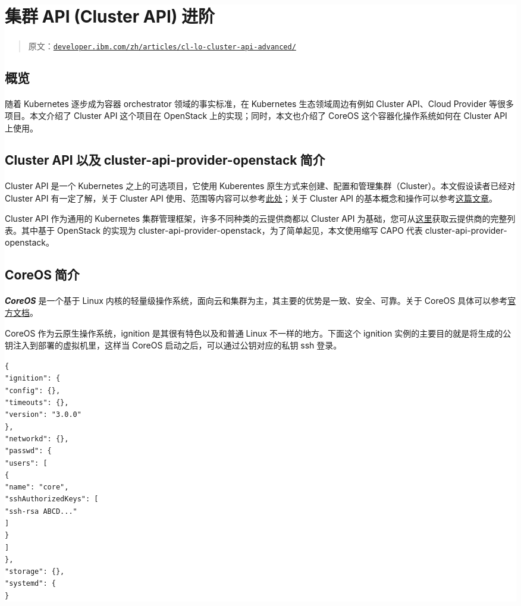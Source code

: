 # 集群 API (Cluster API) 进阶

> 原文：[`developer.ibm.com/zh/articles/cl-lo-cluster-api-advanced/`](https://developer.ibm.com/zh/articles/cl-lo-cluster-api-advanced/)

## 概览

随着 Kubernetes 逐步成为容器 orchestrator 领域的事实标准，在 Kubernetes 生态领域周边有例如 Cluster API、Cloud Provider 等很多项目。本文介绍了 Cluster API 这个项目在 OpenStack 上的实现；同时，本文也介绍了 CoreOS 这个容器化操作系统如何在 Cluster API 上使用。

## Cluster API 以及 cluster-api-provider-openstack 简介

Cluster API 是一个 Kubernetes 之上的可选项目，它使用 Kuberentes 原生方式来创建、配置和管理集群（Cluster）。本文假设读者已经对 Cluster API 有一定了解，关于 Cluster API 使用、范围等内容可以参考[此处](https://github.com/kubernetes-sigs/cluster-api/blob/master/docs/scope-and-objectives.md)；关于 Cluster API 的基本概念和操作可以参考[这篇文章](https://www.ibm.com/developerworks/cn/cloud/library/cluster-api-manage-your-kubernetes-cluster-in-a-kubernetes-way/index.html)。

Cluster API 作为通用的 Kubernetes 集群管理框架，许多不同种类的云提供商都以 Cluster API 为基础，您可从[这里](https://github.com/kubernetes-sigs/cluster-api)获取云提供商的完整列表。其中基于 OpenStack 的实现为 cluster-api-provider-openstack，为了简单起见，本文使用缩写 CAPO 代表 cluster-api-provider-openstack。

## CoreOS 简介

***CoreOS*** 是一个基于 Linux 内核的轻量级操作系统，面向云和集群为主，其主要的优势是一致、安全、可靠。关于 CoreOS 具体可以参考[官方文档](https://coreos.com/)。

CoreOS 作为云原生操作系统，ignition 是其很有特色以及和普通 Linux 不一样的地方。下面这个 ignition 实例的主要目的就是将生成的公钥注入到部署的虚拟机里，这样当 CoreOS 启动之后，可以通过公钥对应的私钥 ssh 登录。

```
{
"ignition": {
"config": {},
"timeouts": {},
"version": "3.0.0"
},
"networkd": {},
"passwd": {
"users": [
{
"name": "core",
"sshAuthorizedKeys": [
"ssh-rsa ABCD..."
]
}
]
},
"storage": {},
"systemd": {
} 
```
